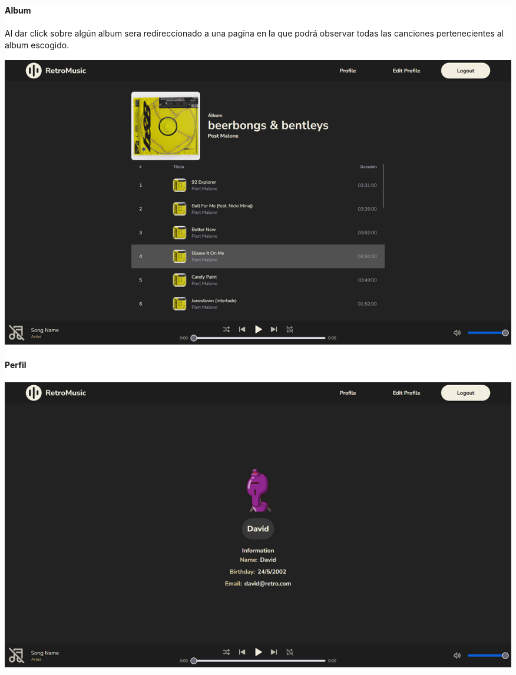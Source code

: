 #### Album
Al dar click sobre algún album sera redireccionado a una pagina en la que 
podrá observar todas las canciones pertenecientes al album escogido.

![Usuario](assets/user-11-page.png "User11 | RetroMusic")

#### Perfil
![Usuario](assets/user-5-page.png "User5 | RetroMusic")
